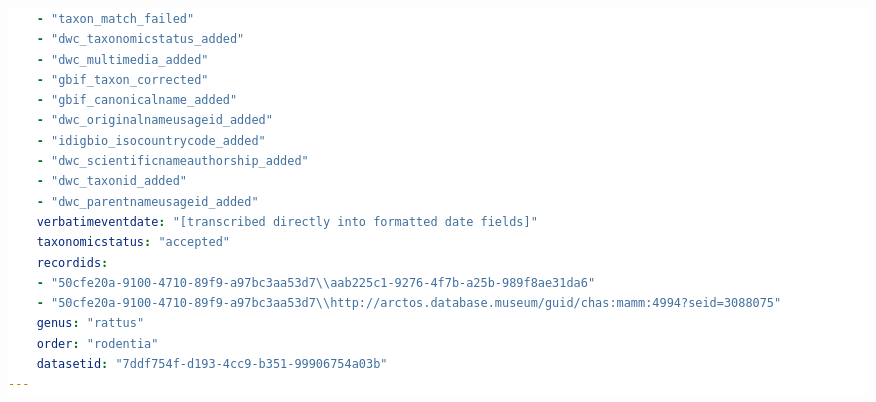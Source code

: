 ```yaml
    - "taxon_match_failed"
    - "dwc_taxonomicstatus_added"
    - "dwc_multimedia_added"
    - "gbif_taxon_corrected"
    - "gbif_canonicalname_added"
    - "dwc_originalnameusageid_added"
    - "idigbio_isocountrycode_added"
    - "dwc_scientificnameauthorship_added"
    - "dwc_taxonid_added"
    - "dwc_parentnameusageid_added"
    verbatimeventdate: "[transcribed directly into formatted date fields]"
    taxonomicstatus: "accepted"
    recordids:
    - "50cfe20a-9100-4710-89f9-a97bc3aa53d7\\aab225c1-9276-4f7b-a25b-989f8ae31da6"
    - "50cfe20a-9100-4710-89f9-a97bc3aa53d7\\http://arctos.database.museum/guid/chas:mamm:4994?seid=3088075"
    genus: "rattus"
    order: "rodentia"
    datasetid: "7ddf754f-d193-4cc9-b351-99906754a03b"
---
```

